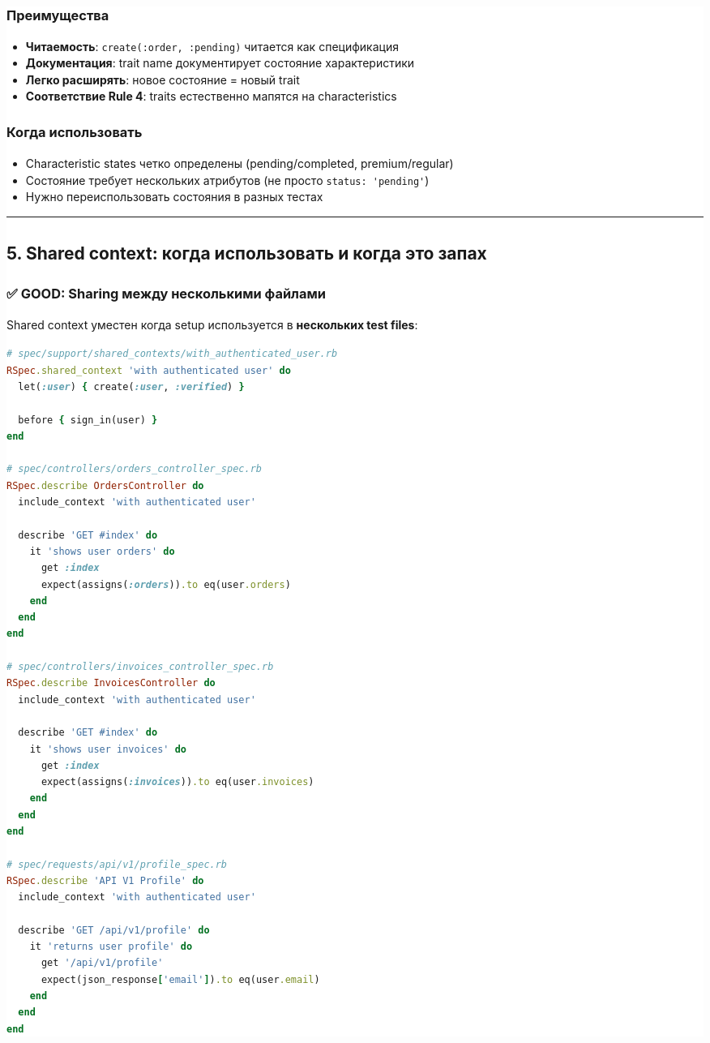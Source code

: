 ### Преимущества

- **Читаемость**: `create(:order, :pending)` читается как спецификация
- **Документация**: trait name документирует состояние характеристики
- **Легко расширять**: новое состояние = новый trait
- **Соответствие Rule 4**: traits естественно мапятся на characteristics

### Когда использовать

- Characteristic states четко определены (pending/completed, premium/regular)
- Состояние требует нескольких атрибутов (не просто `status: 'pending'`)
- Нужно переиспользовать состояния в разных тестах

---

## 5. Shared context: когда использовать и когда это запах

### ✅ GOOD: Sharing между несколькими файлами

Shared context уместен когда setup используется в **нескольких test files**:

```ruby
# spec/support/shared_contexts/with_authenticated_user.rb
RSpec.shared_context 'with authenticated user' do
  let(:user) { create(:user, :verified) }

  before { sign_in(user) }
end

# spec/controllers/orders_controller_spec.rb
RSpec.describe OrdersController do
  include_context 'with authenticated user'

  describe 'GET #index' do
    it 'shows user orders' do
      get :index
      expect(assigns(:orders)).to eq(user.orders)
    end
  end
end

# spec/controllers/invoices_controller_spec.rb
RSpec.describe InvoicesController do
  include_context 'with authenticated user'

  describe 'GET #index' do
    it 'shows user invoices' do
      get :index
      expect(assigns(:invoices)).to eq(user.invoices)
    end
  end
end

# spec/requests/api/v1/profile_spec.rb
RSpec.describe 'API V1 Profile' do
  include_context 'with authenticated user'

  describe 'GET /api/v1/profile' do
    it 'returns user profile' do
      get '/api/v1/profile'
      expect(json_response['email']).to eq(user.email)
    end
  end
end
```